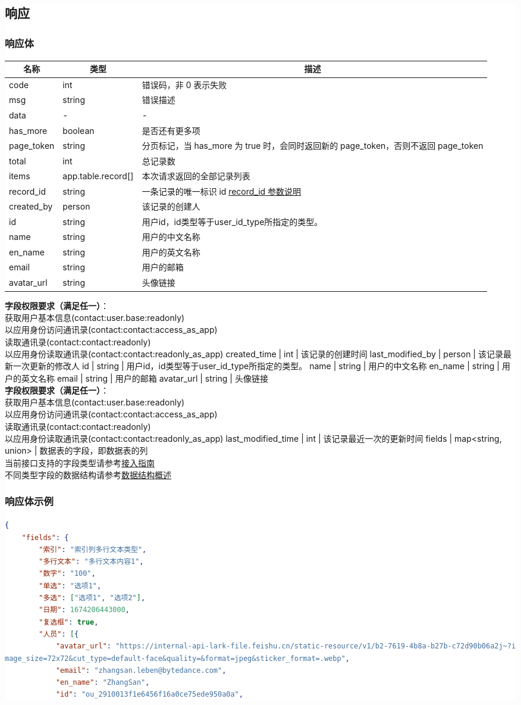 ## 响应

### 响应体

名称 | 类型 | 描述
--- | --- | ---
code | int | 错误码，非 0 表示失败
msg | string | 错误描述
data | \- | \-
has_more | boolean | 是否还有更多项
page_token | string | 分页标记，当 has_more 为 true 时，会同时返回新的 page_token，否则不返回 page_token
total | int | 总记录数
items | app.table.record\[\] | 本次请求返回的全部记录列表
record_id | string | 一条记录的唯一标识 id [record_id 参数说明](https://open.feishu.cn/document/uAjLw4CM/ukTMukTMukTM/bitable/notification#15d8db94)
created_by | person | 该记录的创建人
id | string | 用户id，id类型等于user_id_type所指定的类型。
name | string | 用户的中文名称
en_name | string | 用户的英文名称
email | string | 用户的邮箱
avatar_url | string | 头像链接  
**字段权限要求（满足任一）**：  
获取用户基本信息(contact:user.base:readonly)  
以应用身份访问通讯录(contact:contact:access_as_app)  
读取通讯录(contact:contact:readonly)  
以应用身份读取通讯录(contact:contact:readonly_as_app)
created_time | int | 该记录的创建时间
last_modified_by | person | 该记录最新一次更新的修改人
id | string | 用户id，id类型等于user_id_type所指定的类型。
name | string | 用户的中文名称
en_name | string | 用户的英文名称
email | string | 用户的邮箱
avatar_url | string | 头像链接  
**字段权限要求（满足任一）**：  
获取用户基本信息(contact:user.base:readonly)  
以应用身份访问通讯录(contact:contact:access_as_app)  
读取通讯录(contact:contact:readonly)  
以应用身份读取通讯录(contact:contact:readonly_as_app)
last_modified_time | int | 该记录最近一次的更新时间
fields | map&lt;string, union&gt; | 数据表的字段，即数据表的列  
当前接口支持的字段类型请参考[接入指南](https://open.feishu.cn/document/uAjLw4CM/ukTMukTMukTM/bitable/notification#31f78a3c)  
不同类型字段的数据结构请参考[数据结构概述](https://open.feishu.cn/document/uAjLw4CM/ukTMukTMukTM/bitable/development-guide/bitable-structure)

### 响应体示例
```json
{
	"fields": {
		"索引": "索引列多行文本类型",
		"多行文本": "多行文本内容1",
		"数字": "100",
		"单选": "选项1",
		"多选": ["选项1", "选项2"],
		"日期": 1674206443000,
		"复选框": true,
		"人员": [{
			"avatar_url": "https://internal-api-lark-file.feishu.cn/static-resource/v1/b2-7619-4b8a-b27b-c72d90b06a2j~?image_size=72x72&cut_type=default-face&quality=&format=jpeg&sticker_format=.webp",
			"email": "zhangsan.leben@bytedance.com",
			"en_name": "ZhangSan",
			"id": "ou_2910013f1e6456f16a0ce75ede950a0a",
```